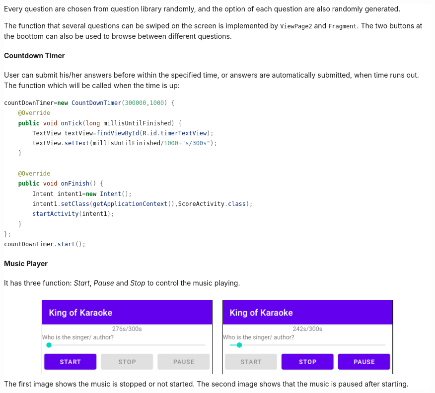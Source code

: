 </div>
Every question are chosen from question library randomly, and the option of each question are also randomly generated. 

The function that several questions can be swiped on the screen is implemented by `ViewPage2` and `Fragment`. The two buttons at the boottom can also be used to browse between different questions.

#### Countdown Timer
User can submit his/her answers before within the specified time, or answers are automatically submitted, when time runs out. The function which will be called when the time is up:
```Java
countDownTimer=new CountDownTimer(300000,1000) {
    @Override
    public void onTick(long millisUntilFinished) {
        TextView textView=findViewById(R.id.timerTextView);
        textView.setText(millisUntilFinished/1000+"s/300s");
    }

    @Override
    public void onFinish() {
        Intent intent1=new Intent();
        intent1.setClass(getApplicationContext(),ScoreActivity.class);
        startActivity(intent1);
    }
};
countDownTimer.start();
```

#### Music Player
It has three function: *Start*, *Pause* and *Stop* to control the music playing.
<div  align="center">    
    <img src="img/music1.png" width = "40%" alt="图片名称" align=center style="margin:10px"/><img src="img/music2.png" width = "40%" alt="图片名称" align=center style="margin:10px"/>
</div>
The first image shows the music is stopped or not started. The second image shows that the music is paused after starting.

